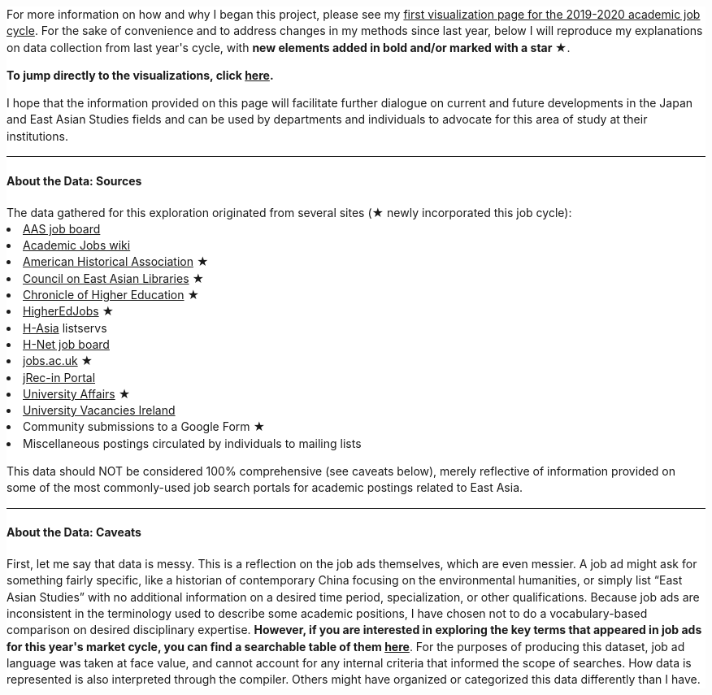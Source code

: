 For more information on how and why I began this project, please see my <a href="/projects/jobs2020/">first visualization page for the 2019-2020 academic job cycle</a>. For the sake of convenience and to address changes in my methods since last year, below I will reproduce my explanations on data collection from last year's cycle, with <b>new elements added in bold and/or marked with a star ★</b>.
<p></p>
<b>To jump directly to the visualizations, click <a href="#dataviz">here</a>.</b>
<p></p>
I hope that the information provided on this page will facilitate further dialogue on current and future developments in the Japan and East Asian Studies fields and can be used by departments and individuals to advocate for this area of study at their institutions.

<p></p>
<hr>
<h4><b>About the Data: Sources</b></h4>
<p></p>
The data gathered for this exploration originated from several sites (★ newly incorporated this job cycle):<br>
<div class="indent">
<li><a href="https://www.asianstudies.org/job-board/">AAS job board</a></li>
<li><a href="https://academicjobs.wikia.org/wiki/Academic_Jobs_Wiki">Academic Jobs wiki</a></li>
<li><a href="https://careers.historians.org/jobs">American Historical Association</a> ★</li>
<li><a href="https://www.eastasianlib.org/newsite/category/jobs/">Council on East Asian Libraries</a> ★</li>
<li><a href="https://jobs.chronicle.com/">Chronicle of Higher Education</a> ★</li>
<li><a href="https://www.higheredjobs.com/faculty/">HigherEdJobs</a> ★</li>
<li><a href="https://networks.h-net.org/h-asia">H-Asia</a> listservs</li>
<li><a href="https://www.h-net.org/jobs/job_browse.php">H-Net job board</a></li>
<li><a href="https://www.jobs.ac.uk/">jobs.ac.uk</a> ★</li>
<li><a href="https://jrecin.jst.go.jp/seek/SeekTop?ln=1">jRec-in Portal</a></li>
<li><a href="https://www.universityaffairs.ca/search-job/">University Affairs</a> ★</li>
<li><a href="https://universityvacancies.com/">University Vacancies Ireland</a></li>
<li>Community submissions to a Google Form ★</li>
<li>Miscellaneous postings circulated by individuals to mailing lists</li></div>

<p></p>
This data should NOT be considered 100% comprehensive (see caveats below), merely reflective of information provided on some of the most commonly-used job search portals for academic postings related to East Asia.

<p></p>
<hr>
<h4><b>About the Data: Caveats</b></h4>
<p></p>
First, let me say that data is messy. This is a reflection on the job ads themselves, which are even messier. A job ad might ask for something fairly specific, like a historian of contemporary China focusing on the environmental humanities, or simply list “East Asian Studies” with no additional information on a desired time period, specialization, or other qualifications. Because job ads are inconsistent in the terminology used to describe some academic positions, I have chosen not to do a vocabulary-based comparison on desired disciplinary expertise. <b>However, if you are interested in exploring the key terms that appeared in job ads for this year's market cycle, you can find a searchable table of them <a href="/projects/jobtable2021/">here</a></b>. For the purposes of producing this dataset, job ad language was taken at face value, and cannot account for any internal criteria that informed the scope of searches. How data is represented is also interpreted through the compiler. Others might have organized or categorized this data differently than I have.
<p></p>
